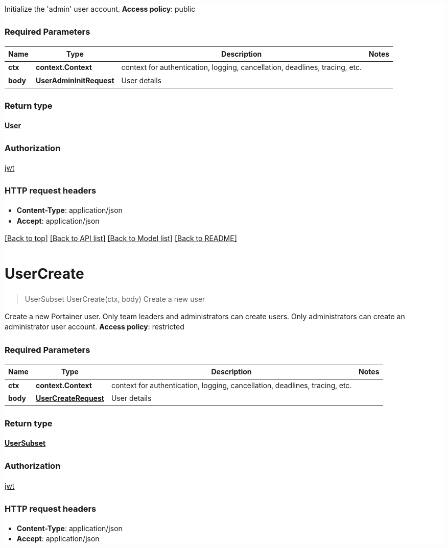 Initialize the 'admin' user account. **Access policy**: public 

### Required Parameters

Name | Type | Description  | Notes
------------- | ------------- | ------------- | -------------
 **ctx** | **context.Context** | context for authentication, logging, cancellation, deadlines, tracing, etc.
  **body** | [**UserAdminInitRequest**](UserAdminInitRequest.md)| User details | 

### Return type

[**User**](User.md)

### Authorization

[jwt](../README.md#jwt)

### HTTP request headers

 - **Content-Type**: application/json
 - **Accept**: application/json

[[Back to top]](#) [[Back to API list]](../README.md#documentation-for-api-endpoints) [[Back to Model list]](../README.md#documentation-for-models) [[Back to README]](../README.md)

# **UserCreate**
> UserSubset UserCreate(ctx, body)
Create a new user

Create a new Portainer user. Only team leaders and administrators can create users. Only administrators can create an administrator user account. **Access policy**: restricted 

### Required Parameters

Name | Type | Description  | Notes
------------- | ------------- | ------------- | -------------
 **ctx** | **context.Context** | context for authentication, logging, cancellation, deadlines, tracing, etc.
  **body** | [**UserCreateRequest**](UserCreateRequest.md)| User details | 

### Return type

[**UserSubset**](UserSubset.md)

### Authorization

[jwt](../README.md#jwt)

### HTTP request headers

 - **Content-Type**: application/json
 - **Accept**: application/json
